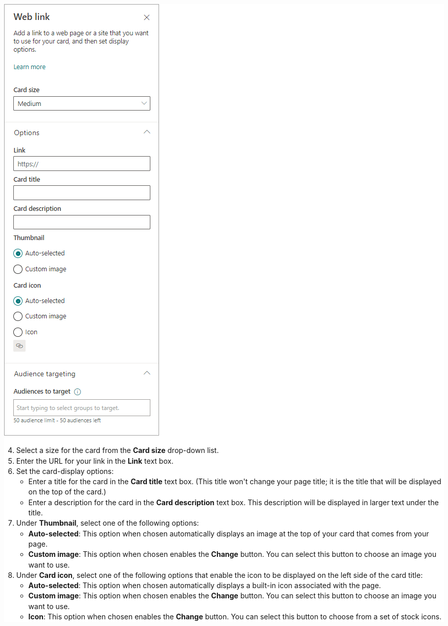    ![Choosing options.](../media/connections/choosing-options.png)

4. Select a size for the card from the **Card size** drop-down list.
5. Enter the URL for your link in the **Link** text box. 
6. Set the card-display options:
   - Enter a title for the card in the **Card title** text box. (This title won't change your page title; it is the title that will be displayed on the top of the card.)
   - Enter a description for the card in the **Card description** text box. This description will be displayed in larger text under the title.
3. Under **Thumbnail**, select one of the following options:
   - **Auto-selected**: This option when chosen automatically displays an image at the top of your card that comes from your page.
   - **Custom image**: This option when chosen enables the **Change** button.  You can select this button to choose an image you want to use.
4. Under **Card icon**, select one of the following options that enable the icon to be displayed on the left side of the card title:
   - **Auto-selected**: This option when chosen automatically displays a built-in icon associated with the page.
   - **Custom image**: This option when chosen enables the **Change** button.  You can select this button to choose an image you want to use.
    - **Icon**: This option when chosen enables the **Change** button.  You can select this button to choose from a set of stock icons.